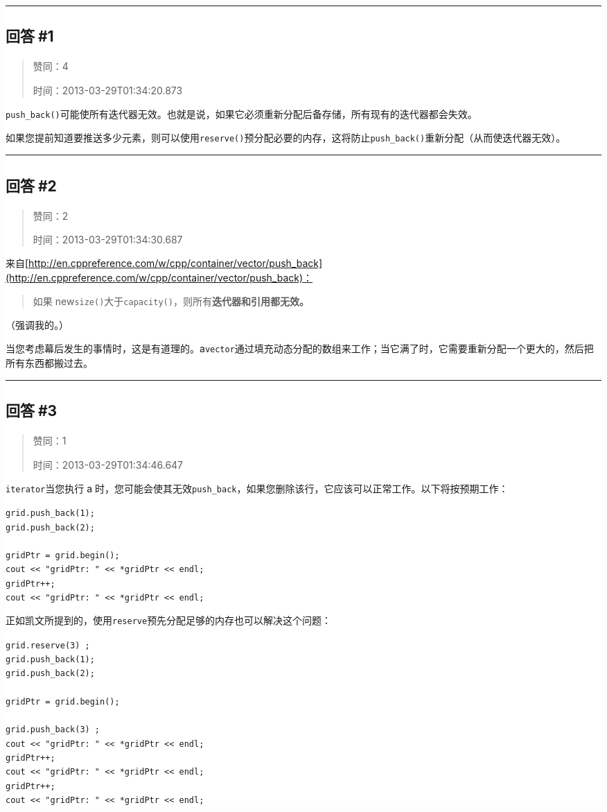 * * *

## 回答 #1

> 赞同：4
> 
> 时间：2013-03-29T01:34:20.873

`push_back()`可能使所有迭代器无效。也就是说，如果它必须重新分配后备存储，所有现有的迭代器都会失效。

如果您提前知道要推送多少元素，则可以使用`reserve()`预分配必要的内存，这将防止`push_back()`重新分配（从而使迭代器无效）。

* * *

## 回答 #2

> 赞同：2
> 
> 时间：2013-03-29T01:34:30.687

来自[http://en.cppreference.com/w/cpp/container/vector/push_back](http://en.cppreference.com/w/cpp/container/vector/push_back)：

> 如果 new`size()`大于`capacity()`，则所有**迭代器和引用都无效。**

（强调我的。）

当您考虑幕后发生的事情时，这是有道理的。a`vector`通过填充动态分配的数组来工作；当它满了时，它需要重新分配一个更大的，然后把所有东西都搬过去。

* * *

## 回答 #3

> 赞同：1
> 
> 时间：2013-03-29T01:34:46.647

`iterator`当您执行 a 时，您可能会使其无效`push_back`，如果您删除该行，它应该可以正常工作。以下将按预期工作：

```
grid.push_back(1);
grid.push_back(2);

gridPtr = grid.begin();
cout << "gridPtr: " << *gridPtr << endl;
gridPtr++;
cout << "gridPtr: " << *gridPtr << endl; 
```

正如凯文所提到的，使用`reserve`预先分配足够的内存也可以解决这个问题：

```
grid.reserve(3) ;
grid.push_back(1);
grid.push_back(2);

gridPtr = grid.begin();

grid.push_back(3) ;
cout << "gridPtr: " << *gridPtr << endl;
gridPtr++;
cout << "gridPtr: " << *gridPtr << endl;
gridPtr++;
cout << "gridPtr: " << *gridPtr << endl; 
```
